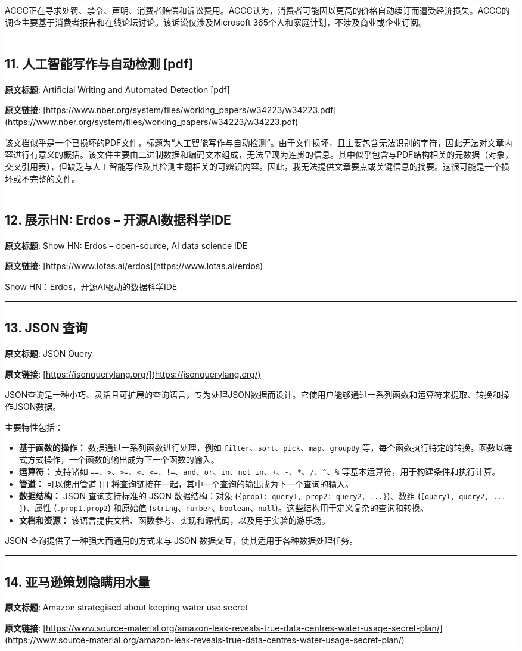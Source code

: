 ACCC正在寻求处罚、禁令、声明、消费者赔偿和诉讼费用。ACCC认为，消费者可能因以更高的价格自动续订而遭受经济损失。ACCC的调查主要基于消费者报告和在线论坛讨论。该诉讼仅涉及Microsoft 365个人和家庭计划，不涉及商业或企业订阅。

---

## 11. 人工智能写作与自动检测 [pdf]

**原文标题**: Artificial Writing and Automated Detection [pdf]

**原文链接**: [https://www.nber.org/system/files/working_papers/w34223/w34223.pdf](https://www.nber.org/system/files/working_papers/w34223/w34223.pdf)

该文档似乎是一个已损坏的PDF文件，标题为“人工智能写作与自动检测”。由于文件损坏，且主要包含无法识别的字符，因此无法对文章内容进行有意义的概括。该文件主要由二进制数据和编码文本组成，无法呈现为连贯的信息。其中似乎包含与PDF结构相关的元数据（对象，交叉引用表），但缺乏与人工智能写作及其检测主题相关的可辨识内容。因此，我无法提供文章要点或关键信息的摘要。这很可能是一个损坏或不完整的文件。

---

## 12. 展示HN: Erdos – 开源AI数据科学IDE

**原文标题**: Show HN: Erdos – open-source, AI data science IDE

**原文链接**: [https://www.lotas.ai/erdos](https://www.lotas.ai/erdos)

Show HN：Erdos，开源AI驱动的数据科学IDE

---

## 13. JSON 查询

**原文标题**: JSON Query

**原文链接**: [https://jsonquerylang.org/](https://jsonquerylang.org/)

JSON查询是一种小巧、灵活且可扩展的查询语言，专为处理JSON数据而设计。它使用户能够通过一系列函数和运算符来提取、转换和操作JSON数据。

主要特性包括：

*   **基于函数的操作：** 数据通过一系列函数进行处理，例如 `filter`、`sort`、`pick`、`map`、`groupBy` 等，每个函数执行特定的转换。函数以链式方式操作，一个函数的输出成为下一个函数的输入。
*   **运算符：** 支持诸如 `==`、`>`、`>=`、`<`、`<=`、`!=`、`and`、`or`、`in`、`not in`、`+`、`-`、`*`、`/`、`^`、`%` 等基本运算符，用于构建条件和执行计算。
*   **管道：** 可以使用管道 (`|`) 将查询链接在一起，其中一个查询的输出成为下一个查询的输入。
*   **数据结构：** JSON 查询支持标准的 JSON 数据结构：对象 (`{prop1: query1, prop2: query2, ...}`)、数组 (`[query1, query2, ... ]`)、属性 (`.prop1.prop2`) 和原始值 (`string`、`number`、`boolean`、`null`)。这些结构用于定义复杂的查询和转换。
*   **文档和资源：** 该语言提供文档、函数参考、实现和源代码，以及用于实验的游乐场。

JSON 查询提供了一种强大而通用的方式来与 JSON 数据交互，使其适用于各种数据处理任务。

---

## 14. 亚马逊策划隐瞒用水量

**原文标题**: Amazon strategised about keeping water use secret

**原文链接**: [https://www.source-material.org/amazon-leak-reveals-true-data-centres-water-usage-secret-plan/](https://www.source-material.org/amazon-leak-reveals-true-data-centres-water-usage-secret-plan/)
